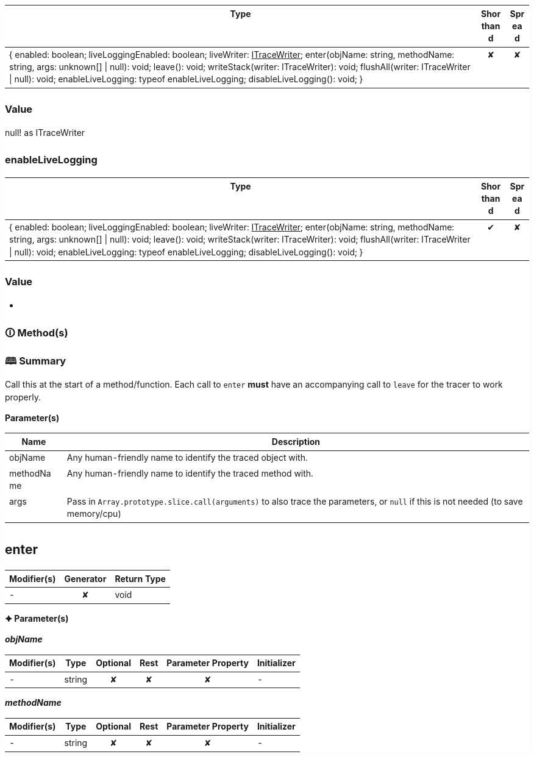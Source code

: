 | Type                      | Shorthand                         | Spread                        |
|---------------------------|:---------------------------------:|:-----------------------------:|
| { enabled: boolean; liveLoggingEnabled: boolean; liveWriter: [ITraceWriter](https://hamedfathi.gitbook.io/aurelia-2-doc-api/kernel/interface/reporter/itracewriter); enter(objName: string, methodName: string, args: unknown[] &#124; null): void; leave(): void; writeStack(writer: ITraceWriter): void; flushAll(writer: ITraceWriter &#124; null): void; enableLiveLogging: typeof enableLiveLogging; disableLiveLogging(): void; } | ✘  | ✘ |

### Value

null! as ITraceWriter

### enableLiveLogging

| Type                      | Shorthand                         | Spread                        |
|---------------------------|:---------------------------------:|:-----------------------------:|
| { enabled: boolean; liveLoggingEnabled: boolean; liveWriter: [ITraceWriter](https://hamedfathi.gitbook.io/aurelia-2-doc-api/kernel/interface/reporter/itracewriter); enter(objName: string, methodName: string, args: unknown[] &#124; null): void; leave(): void; writeStack(writer: ITraceWriter): void; flushAll(writer: ITraceWriter &#124; null): void; enableLiveLogging: typeof enableLiveLogging; disableLiveLogging(): void; } | ✔  | ✘ |

### Value

-

### &#128712; Method(s)

### &#128366; Summary

Call this at the start of a method/function.
Each call to `enter` **must** have an accompanying call to `leave` for the tracer to work properly.

**Parameter(s)**

| Name       | Description                                                                                                                         |
| ---------- | ----------------------------------------------------------------------------------------------------------------------------------- |
| objName    |  Any human-friendly name to identify the traced object with.                                                                        |
| methodName |  Any human-friendly name to identify the traced method with.                                                                        |
| args       |  Pass in `Array.prototype.slice.call(arguments)` to also trace the parameters, or `null` if this is not needed (to save memory/cpu) |

## enter

| Modifier(s)                              | Generator                          | Return Type                       |
|------------------------------------------|:----------------------------------:|-----------------------------------|
| - | ✘ | void |

**&#128966; Parameter(s)**

_**objName**_

| Modifier(s)                              | Type                        | Optional                           | Rest                          | Parameter Property                          | Initializer                       |
|------------------------------------------|-----------------------------|:----------------------------------:|:-----------------------------:|:-------------------------------------------:|-----------------------------------|
| - | string | ✘  | ✘ | ✘ | - |

_**methodName**_

| Modifier(s)                              | Type                        | Optional                           | Rest                          | Parameter Property                          | Initializer                       |
|------------------------------------------|-----------------------------|:----------------------------------:|:-----------------------------:|:-------------------------------------------:|-----------------------------------|
| - | string | ✘  | ✘ | ✘ | - |
